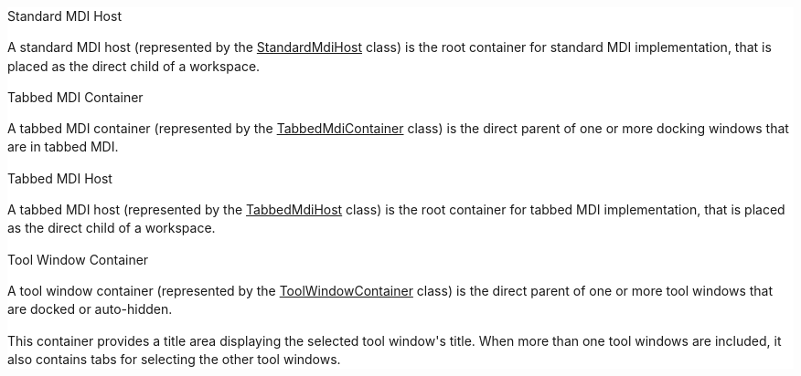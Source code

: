 </td>
</tr>

<tr>
<td>Standard MDI Host</td>
<td>

A standard MDI host (represented by the [StandardMdiHost](xref:ActiproSoftware.Windows.Controls.Docking.StandardMdiHost) class) is the root container for standard MDI implementation, that is placed as the direct child of a workspace.

</td>
</tr>

<tr>
<td>Tabbed MDI Container</td>
<td>

A tabbed MDI container (represented by the [TabbedMdiContainer](xref:ActiproSoftware.Windows.Controls.Docking.TabbedMdiContainer) class) is the direct parent of one or more docking windows that are in tabbed MDI.

</td>
</tr>

<tr>
<td>Tabbed MDI Host</td>
<td>

A tabbed MDI host (represented by the [TabbedMdiHost](xref:ActiproSoftware.Windows.Controls.Docking.TabbedMdiHost) class) is the root container for tabbed MDI implementation, that is placed as the direct child of a workspace.

</td>
</tr>

<tr>
<td>Tool Window Container</td>
<td>

A tool window container (represented by the [ToolWindowContainer](xref:ActiproSoftware.Windows.Controls.Docking.ToolWindowContainer) class) is the direct parent of one or more tool windows that are docked or auto-hidden.

This container provides a title area displaying the selected tool window's title.  When more than one tool windows are included, it also contains tabs for selecting the other tool windows.

</td>
</tr>

</tbody>
</table>

